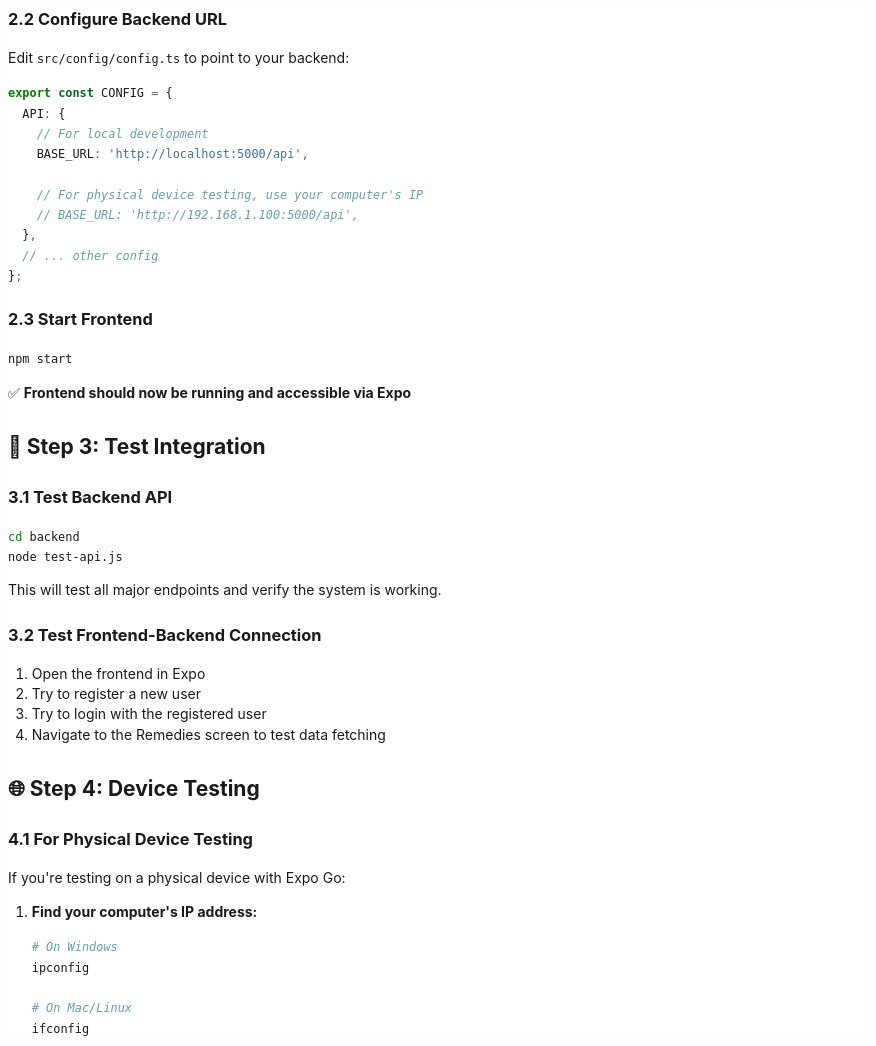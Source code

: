 ### 2.2 Configure Backend URL
Edit `src/config/config.ts` to point to your backend:

```typescript
export const CONFIG = {
  API: {
    // For local development
    BASE_URL: 'http://localhost:5000/api',
    
    // For physical device testing, use your computer's IP
    // BASE_URL: 'http://192.168.1.100:5000/api',
  },
  // ... other config
};
```

### 2.3 Start Frontend
```bash
npm start
```

✅ **Frontend should now be running and accessible via Expo**

## 🔗 Step 3: Test Integration

### 3.1 Test Backend API
```bash
cd backend
node test-api.js
```

This will test all major endpoints and verify the system is working.

### 3.2 Test Frontend-Backend Connection
1. Open the frontend in Expo
2. Try to register a new user
3. Try to login with the registered user
4. Navigate to the Remedies screen to test data fetching

## 🌐 Step 4: Device Testing

### 4.1 For Physical Device Testing
If you're testing on a physical device with Expo Go:

1. **Find your computer's IP address:**
   ```bash
   # On Windows
   ipconfig
   
   # On Mac/Linux
   ifconfig
   ```
